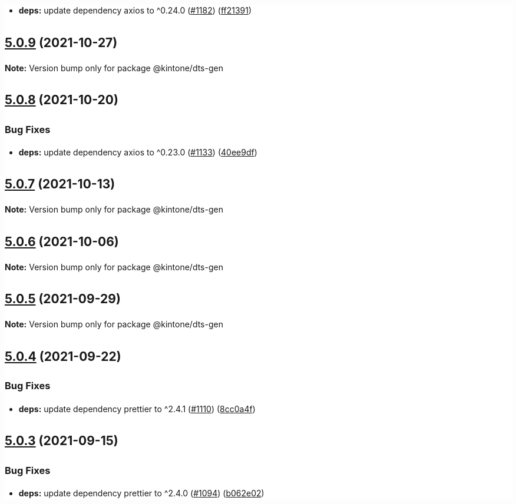 - **deps:** update dependency axios to ^0.24.0 ([#1182](https://github.com/kintone/js-sdk/issues/1182)) ([ff21391](https://github.com/kintone/js-sdk/commit/ff21391d17adb476e77d3f82df0539328bcd3772))

## [5.0.9](https://github.com/kintone/js-sdk/compare/@kintone/dts-gen@5.0.8...@kintone/dts-gen@5.0.9) (2021-10-27)

**Note:** Version bump only for package @kintone/dts-gen

## [5.0.8](https://github.com/kintone/js-sdk/compare/@kintone/dts-gen@5.0.7...@kintone/dts-gen@5.0.8) (2021-10-20)

### Bug Fixes

- **deps:** update dependency axios to ^0.23.0 ([#1133](https://github.com/kintone/js-sdk/issues/1133)) ([40ee9df](https://github.com/kintone/js-sdk/commit/40ee9dfb701e25cbbc75a9b709767b04672c03a5))

## [5.0.7](https://github.com/kintone/js-sdk/compare/@kintone/dts-gen@5.0.6...@kintone/dts-gen@5.0.7) (2021-10-13)

**Note:** Version bump only for package @kintone/dts-gen

## [5.0.6](https://github.com/kintone/js-sdk/compare/@kintone/dts-gen@5.0.5...@kintone/dts-gen@5.0.6) (2021-10-06)

**Note:** Version bump only for package @kintone/dts-gen

## [5.0.5](https://github.com/kintone/js-sdk/compare/@kintone/dts-gen@5.0.4...@kintone/dts-gen@5.0.5) (2021-09-29)

**Note:** Version bump only for package @kintone/dts-gen

## [5.0.4](https://github.com/kintone/js-sdk/compare/@kintone/dts-gen@5.0.3...@kintone/dts-gen@5.0.4) (2021-09-22)

### Bug Fixes

- **deps:** update dependency prettier to ^2.4.1 ([#1110](https://github.com/kintone/js-sdk/issues/1110)) ([8cc0a4f](https://github.com/kintone/js-sdk/commit/8cc0a4f7038e460723f1047dd5a67ba9dadf0450))

## [5.0.3](https://github.com/kintone/js-sdk/compare/@kintone/dts-gen@5.0.2...@kintone/dts-gen@5.0.3) (2021-09-15)

### Bug Fixes

- **deps:** update dependency prettier to ^2.4.0 ([#1094](https://github.com/kintone/js-sdk/issues/1094)) ([b062e02](https://github.com/kintone/js-sdk/commit/b062e0218d90ec249f5b34811bb66944e6fee6b2))
